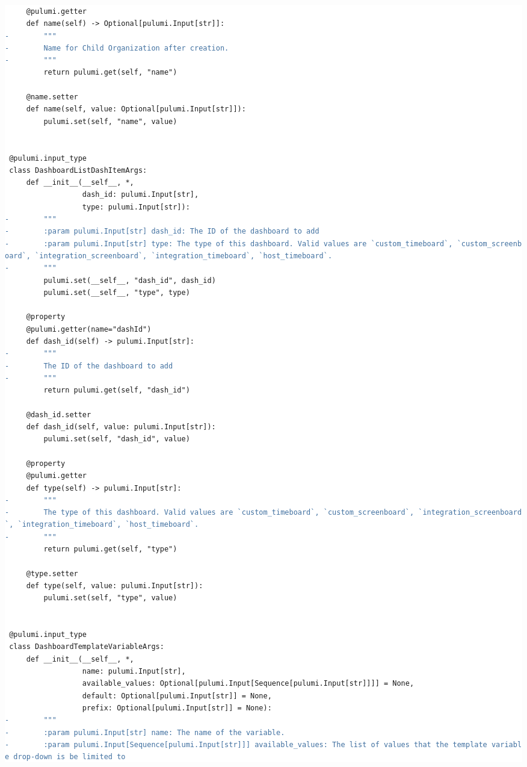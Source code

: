 ```diff
     @pulumi.getter
     def name(self) -> Optional[pulumi.Input[str]]:
-        """
-        Name for Child Organization after creation.
-        """
         return pulumi.get(self, "name")
 
     @name.setter
     def name(self, value: Optional[pulumi.Input[str]]):
         pulumi.set(self, "name", value)
 
 
 @pulumi.input_type
 class DashboardListDashItemArgs:
     def __init__(__self__, *,
                  dash_id: pulumi.Input[str],
                  type: pulumi.Input[str]):
-        """
-        :param pulumi.Input[str] dash_id: The ID of the dashboard to add
-        :param pulumi.Input[str] type: The type of this dashboard. Valid values are `custom_timeboard`, `custom_screenboard`, `integration_screenboard`, `integration_timeboard`, `host_timeboard`.
-        """
         pulumi.set(__self__, "dash_id", dash_id)
         pulumi.set(__self__, "type", type)
 
     @property
     @pulumi.getter(name="dashId")
     def dash_id(self) -> pulumi.Input[str]:
-        """
-        The ID of the dashboard to add
-        """
         return pulumi.get(self, "dash_id")
 
     @dash_id.setter
     def dash_id(self, value: pulumi.Input[str]):
         pulumi.set(self, "dash_id", value)
 
     @property
     @pulumi.getter
     def type(self) -> pulumi.Input[str]:
-        """
-        The type of this dashboard. Valid values are `custom_timeboard`, `custom_screenboard`, `integration_screenboard`, `integration_timeboard`, `host_timeboard`.
-        """
         return pulumi.get(self, "type")
 
     @type.setter
     def type(self, value: pulumi.Input[str]):
         pulumi.set(self, "type", value)
 
 
 @pulumi.input_type
 class DashboardTemplateVariableArgs:
     def __init__(__self__, *,
                  name: pulumi.Input[str],
                  available_values: Optional[pulumi.Input[Sequence[pulumi.Input[str]]]] = None,
                  default: Optional[pulumi.Input[str]] = None,
                  prefix: Optional[pulumi.Input[str]] = None):
-        """
-        :param pulumi.Input[str] name: The name of the variable.
-        :param pulumi.Input[Sequence[pulumi.Input[str]]] available_values: The list of values that the template variable drop-down is be limited to
```